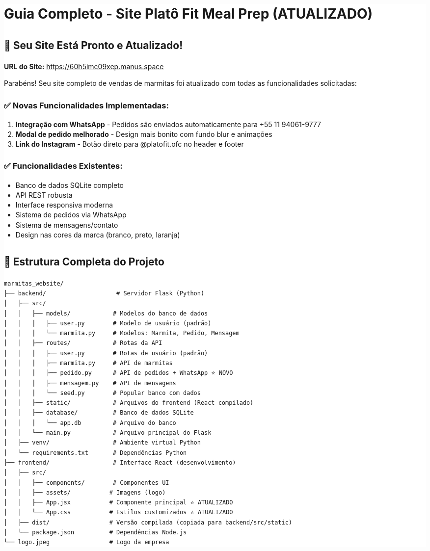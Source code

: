 # Guia Completo - Site Platô Fit Meal Prep (ATUALIZADO)

## 🚀 Seu Site Está Pronto e Atualizado!

**URL do Site:** https://60h5imc09xep.manus.space

Parabéns! Seu site completo de vendas de marmitas foi atualizado com todas as funcionalidades solicitadas:

### ✅ Novas Funcionalidades Implementadas:
1. **Integração com WhatsApp** - Pedidos são enviados automaticamente para +55 11 94061-9777
2. **Modal de pedido melhorado** - Design mais bonito com fundo blur e animações
3. **Link do Instagram** - Botão direto para @platofit.ofc no header e footer

### ✅ Funcionalidades Existentes:
- Banco de dados SQLite completo
- API REST robusta
- Interface responsiva moderna
- Sistema de pedidos via WhatsApp
- Sistema de mensagens/contato
- Design nas cores da marca (branco, preto, laranja)

## 📁 Estrutura Completa do Projeto

```
marmitas_website/
├── backend/                    # Servidor Flask (Python)
│   ├── src/
│   │   ├── models/            # Modelos do banco de dados
│   │   │   ├── user.py        # Modelo de usuário (padrão)
│   │   │   └── marmita.py     # Modelos: Marmita, Pedido, Mensagem
│   │   ├── routes/            # Rotas da API
│   │   │   ├── user.py        # Rotas de usuário (padrão)
│   │   │   ├── marmita.py     # API de marmitas
│   │   │   ├── pedido.py      # API de pedidos + WhatsApp ⭐ NOVO
│   │   │   ├── mensagem.py    # API de mensagens
│   │   │   └── seed.py        # Popular banco com dados
│   │   ├── static/            # Arquivos do frontend (React compilado)
│   │   ├── database/          # Banco de dados SQLite
│   │   │   └── app.db         # Arquivo do banco
│   │   └── main.py            # Arquivo principal do Flask
│   ├── venv/                  # Ambiente virtual Python
│   └── requirements.txt       # Dependências Python
├── frontend/                  # Interface React (desenvolvimento)
│   ├── src/
│   │   ├── components/        # Componentes UI
│   │   ├── assets/           # Imagens (logo)
│   │   ├── App.jsx           # Componente principal ⭐ ATUALIZADO
│   │   └── App.css           # Estilos customizados ⭐ ATUALIZADO
│   ├── dist/                 # Versão compilada (copiada para backend/src/static)
│   └── package.json          # Dependências Node.js
└── logo.jpeg                 # Logo da empresa
```
